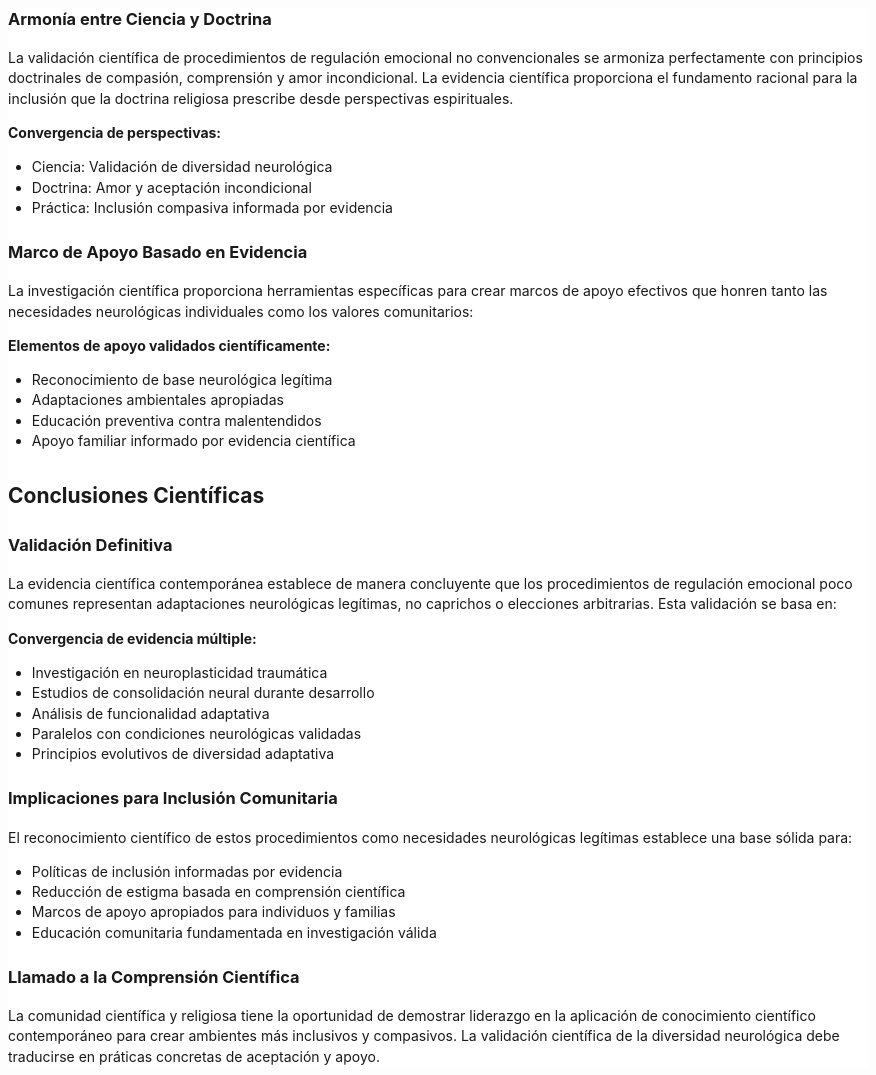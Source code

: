 ### Armonía entre Ciencia y Doctrina

La validación científica de procedimientos de regulación emocional no convencionales se armoniza perfectamente con principios doctrinales de compasión, comprensión y amor incondicional. La evidencia científica proporciona el fundamento racional para la inclusión que la doctrina religiosa prescribe desde perspectivas espirituales.

**Convergencia de perspectivas:**
- Ciencia: Validación de diversidad neurológica
- Doctrina: Amor y aceptación incondicional
- Práctica: Inclusión compasiva informada por evidencia

### Marco de Apoyo Basado en Evidencia

La investigación científica proporciona herramientas específicas para crear marcos de apoyo efectivos que honren tanto las necesidades neurológicas individuales como los valores comunitarios:

**Elementos de apoyo validados científicamente:**
- Reconocimiento de base neurológica legítima
- Adaptaciones ambientales apropiadas
- Educación preventiva contra malentendidos
- Apoyo familiar informado por evidencia científica

## Conclusiones Científicas

### Validación Definitiva

La evidencia científica contemporánea establece de manera concluyente que los procedimientos de regulación emocional poco comunes representan adaptaciones neurológicas legítimas, no caprichos o elecciones arbitrarias. Esta validación se basa en:

**Convergencia de evidencia múltiple:**
- Investigación en neuroplasticidad traumática
- Estudios de consolidación neural durante desarrollo
- Análisis de funcionalidad adaptativa
- Paralelos con condiciones neurológicas validadas
- Principios evolutivos de diversidad adaptativa

### Implicaciones para Inclusión Comunitaria

El reconocimiento científico de estos procedimientos como necesidades neurológicas legítimas establece una base sólida para:

- Políticas de inclusión informadas por evidencia
- Reducción de estigma basada en comprensión científica
- Marcos de apoyo apropiados para individuos y familias
- Educación comunitaria fundamentada en investigación válida

### Llamado a la Comprensión Científica

La comunidad científica y religiosa tiene la oportunidad de demostrar liderazgo en la aplicación de conocimiento científico contemporáneo para crear ambientes más inclusivos y compasivos. La validación científica de la diversidad neurológica debe traducirse en práticas concretas de aceptación y apoyo.
